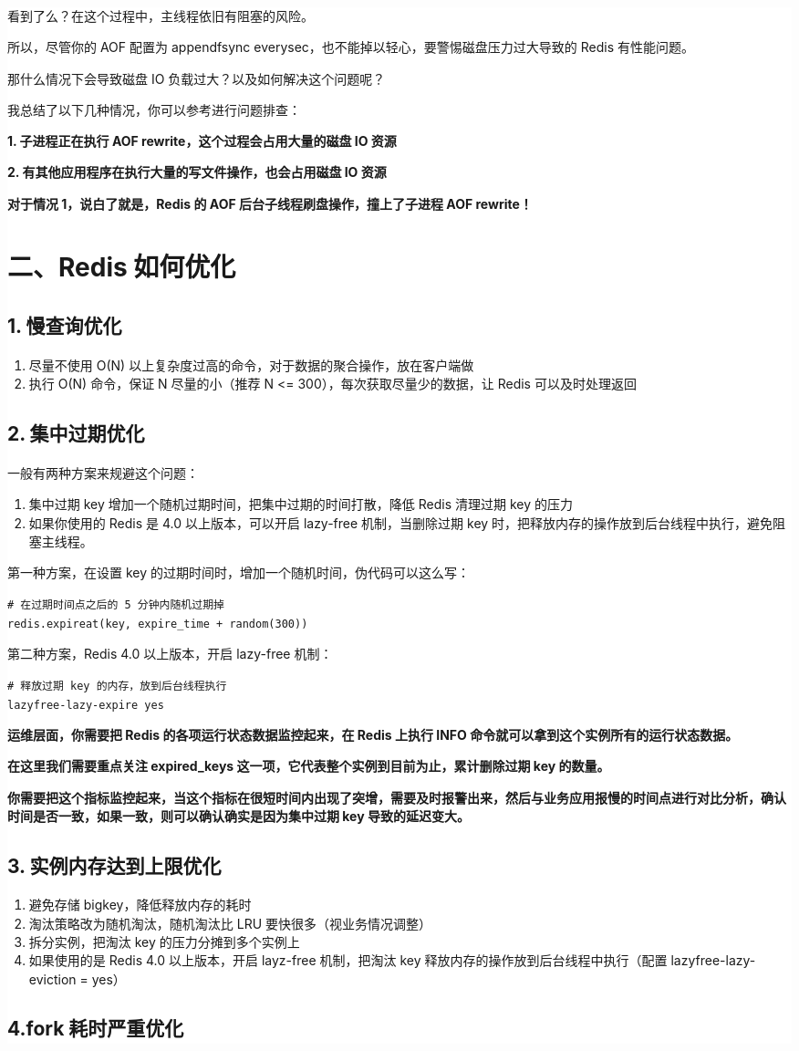 看到了么？在这个过程中，主线程依旧有阻塞的风险。

所以，尽管你的 AOF 配置为 appendfsync everysec，也不能掉以轻心，要警惕磁盘压力过大导致的 Redis 有性能问题。

那什么情况下会导致磁盘 IO 负载过大？以及如何解决这个问题呢？

我总结了以下几种情况，你可以参考进行问题排查：

**1. 子进程正在执行 AOF rewrite，这个过程会占用大量的磁盘 IO 资源**

**2. 有其他应用程序在执行大量的写文件操作，也会占用磁盘 IO 资源**

**对于情况 1，说白了就是，Redis 的 AOF 后台子线程刷盘操作，撞上了子进程 AOF rewrite！**

# 二、Redis 如何优化

## 1. 慢查询优化

1. 尽量不使用 O(N) 以上复杂度过高的命令，对于数据的聚合操作，放在客户端做
2. 执行 O(N) 命令，保证 N 尽量的小（推荐 N <= 300），每次获取尽量少的数据，让 Redis 可以及时处理返回

## 2. 集中过期优化

一般有两种方案来规避这个问题：

1. 集中过期 key 增加一个随机过期时间，把集中过期的时间打散，降低 Redis 清理过期 key 的压力
2. 如果你使用的 Redis 是 4.0 以上版本，可以开启 lazy-free 机制，当删除过期 key 时，把释放内存的操作放到后台线程中执行，避免阻塞主线程。

第一种方案，在设置 key 的过期时间时，增加一个随机时间，伪代码可以这么写：

```shell
# 在过期时间点之后的 5 分钟内随机过期掉
redis.expireat(key, expire_time + random(300))
```

第二种方案，Redis 4.0 以上版本，开启 lazy-free 机制：

```shell
# 释放过期 key 的内存，放到后台线程执行
lazyfree-lazy-expire yes
```

**运维层面，你需要把 Redis 的各项运行状态数据监控起来，在 Redis 上执行 INFO 命令就可以拿到这个实例所有的运行状态数据。**

**在这里我们需要重点关注 expired_keys 这一项，它代表整个实例到目前为止，累计删除过期 key 的数量。**

**你需要把这个指标监控起来，当这个指标在很短时间内出现了突增，需要及时报警出来，然后与业务应用报慢的时间点进行对比分析，确认时间是否一致，如果一致，则可以确认确实是因为集中过期 key 导致的延迟变大。**

## 3. 实例内存达到上限优化

1. 避免存储 bigkey，降低释放内存的耗时
2. 淘汰策略改为随机淘汰，随机淘汰比 LRU 要快很多（视业务情况调整）
3. 拆分实例，把淘汰 key 的压力分摊到多个实例上
4. 如果使用的是 Redis 4.0 以上版本，开启 layz-free 机制，把淘汰 key 释放内存的操作放到后台线程中执行（配置 lazyfree-lazy-eviction = yes）

## 4.fork 耗时严重优化
